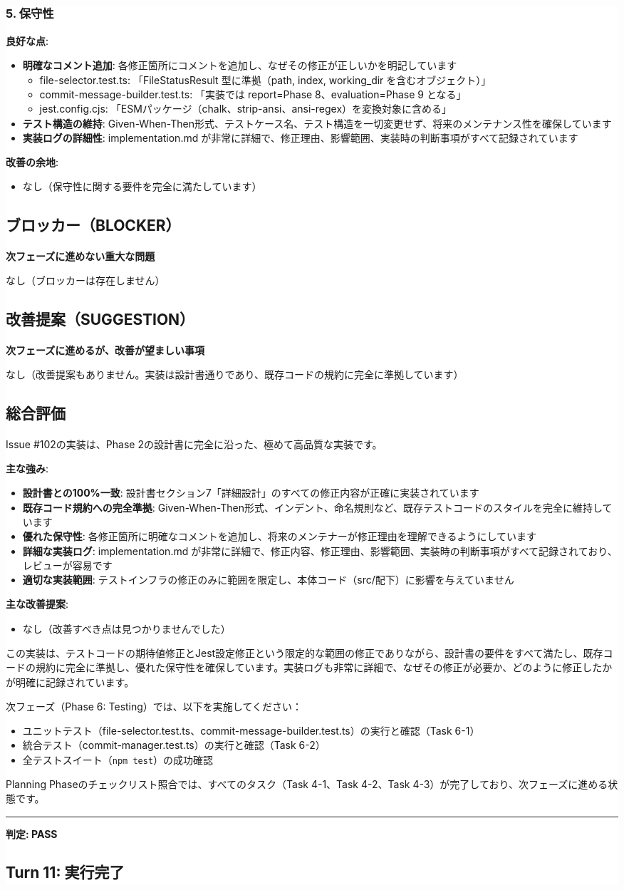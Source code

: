 ### 5. 保守性

**良好な点**:
- **明確なコメント追加**: 各修正箇所にコメントを追加し、なぜその修正が正しいかを明記しています
  - file-selector.test.ts: 「FileStatusResult 型に準拠（path, index, working_dir を含むオブジェクト）」
  - commit-message-builder.test.ts: 「実装では report=Phase 8、evaluation=Phase 9 となる」
  - jest.config.cjs: 「ESMパッケージ（chalk、strip-ansi、ansi-regex）を変換対象に含める」
- **テスト構造の維持**: Given-When-Then形式、テストケース名、テスト構造を一切変更せず、将来のメンテナンス性を確保しています
- **実装ログの詳細性**: implementation.md が非常に詳細で、修正理由、影響範囲、実装時の判断事項がすべて記録されています

**改善の余地**:
- なし（保守性に関する要件を完全に満たしています）

## ブロッカー（BLOCKER）

**次フェーズに進めない重大な問題**

なし（ブロッカーは存在しません）

## 改善提案（SUGGESTION）

**次フェーズに進めるが、改善が望ましい事項**

なし（改善提案もありません。実装は設計書通りであり、既存コードの規約に完全に準拠しています）

## 総合評価

Issue #102の実装は、Phase 2の設計書に完全に沿った、極めて高品質な実装です。

**主な強み**:
- **設計書との100%一致**: 設計書セクション7「詳細設計」のすべての修正内容が正確に実装されています
- **既存コード規約への完全準拠**: Given-When-Then形式、インデント、命名規則など、既存テストコードのスタイルを完全に維持しています
- **優れた保守性**: 各修正箇所に明確なコメントを追加し、将来のメンテナーが修正理由を理解できるようにしています
- **詳細な実装ログ**: implementation.md が非常に詳細で、修正内容、修正理由、影響範囲、実装時の判断事項がすべて記録されており、レビューが容易です
- **適切な実装範囲**: テストインフラの修正のみに範囲を限定し、本体コード（src/配下）に影響を与えていません

**主な改善提案**:
- なし（改善すべき点は見つかりませんでした）

この実装は、テストコードの期待値修正とJest設定修正という限定的な範囲の修正でありながら、設計書の要件をすべて満たし、既存コードの規約に完全に準拠し、優れた保守性を確保しています。実装ログも非常に詳細で、なぜその修正が必要か、どのように修正したかが明確に記録されています。

次フェーズ（Phase 6: Testing）では、以下を実施してください：
- ユニットテスト（file-selector.test.ts、commit-message-builder.test.ts）の実行と確認（Task 6-1）
- 統合テスト（commit-manager.test.ts）の実行と確認（Task 6-2）
- 全テストスイート（`npm test`）の成功確認

Planning Phaseのチェックリスト照合では、すべてのタスク（Task 4-1、Task 4-2、Task 4-3）が完了しており、次フェーズに進める状態です。

---
**判定: PASS**

## Turn 11: 実行完了
